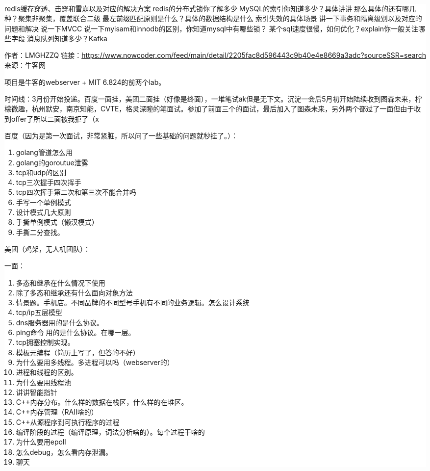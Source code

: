 redis缓存穿透、击穿和雪崩以及对应的解决方案
redis的分布式锁你了解多少
MySQL的索引你知道多少？具体讲讲
那么具体的还有哪几种？聚集非聚集，覆盖联合二级
最左前缀匹配原则是什么？具体的数据结构是什么
索引失效的具体场景
讲一下事务和隔离级别以及对应的问题和解决
说一下MVCC
说一下myisam和innodb的区别，你知道mysql中有哪些锁？
某个sql速度很慢，如何优化？explain你一般关注哪些字段
消息队列知道多少？Kafka

作者：LMGHZZQ
链接：https://www.nowcoder.com/feed/main/detail/2205fac8d596443c9b40e4e8669a3adc?sourceSSR=search
来源：牛客网

项目是牛客的webserver + MIT 6.824的前两个lab。



时间线：3月份开始投递。百度一面挂，美团二面挂（好像是终面），一堆笔试ak但是无下文。沉淀一会后5月初开始陆续收到图森未来，柠檬微趣，杭州默安，南京知能，CVTE，格灵深瞳的笔面试。参加了前面三个的面试，最后加入了图森未来，另外两个都过了一面但由于收到offer了所以二面被我拒了（x



百度（因为是第一次面试，非常紧脏，所以问了一些基础的问题就秒挂了。）：

1. golang管道怎么用
2. golang的goroutue泄露
3. tcp和udp的区别
4. tcp三次握手四次挥手
5. tcp四次挥手第二次和第三次不能合并吗
6. 手写一个单例模式
7. 设计模式几大原则
8. 手撕单例模式（懒汉模式）
9. 手撕二分查找。



美团（鸡架，无人机团队）：

一面：

1. 多态和继承在什么情况下使用
2. 除了多态和继承还有什么面向对象方法
3. 情景题。手机店。不同品牌的不同型号手机有不同的业务逻辑。怎么设计系统
4. tcp/ip五层模型
5. dns服务器用的是什么协议。
6. ping命令 用的是什么协议。在哪一层。
7. tcp拥塞控制实现。
8. 模板元编程（简历上写了，但答的不好）
9. 为什么要用多线程。多进程可以吗（webserver的）
10. 进程和线程的区别。
11. 为什么要用线程池
12. 讲讲智能指针
13. C++内存分布。什么样的数据在栈区，什么样的在堆区。
14. C++内存管理（RAII啥的）
15. C++从源程序到可执行程序的过程
16. 编译阶段的过程（编译原理，词法分析啥的）。每个过程干啥的
17. 为什么要用epoll
18. 怎么debug，怎么看内存泄漏。
19. 聊天
